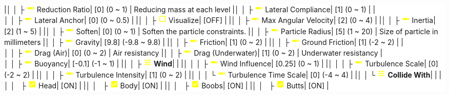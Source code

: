 |<nobr>│&nbsp;│&nbsp;├&nbsp;<img src="/images/icon/ic_slider.png" alt="slider icon"/> Reduction Ratio</nobr>| [0] (0 ~ 1) | Reducing mass at each level
|<nobr>│&nbsp;│&nbsp;├&nbsp;<img src="/images/icon/ic_slider.png" alt="slider icon"/> Lateral Compliance</nobr>| [1] (0 ~ 1) | 
|<nobr>│&nbsp;│&nbsp;├&nbsp;<img src="/images/icon/ic_slider.png" alt="slider icon"/> Lateral Anchor</nobr>| [0] (0 ~ 0.5) | 
|<nobr>│&nbsp;│&nbsp;├&nbsp;<img src="/images/icon/ic_check_off.png" alt="check off icon"/> Visualize</nobr>| [OFF] | 
|<nobr>│&nbsp;│&nbsp;├&nbsp;<img src="/images/icon/ic_slider.png" alt="slider icon"/> Max Angular Velocity</nobr>| [2] (0 ~ 4) | 
|<nobr>│&nbsp;│&nbsp;├&nbsp;<img src="/images/icon/ic_slider.png" alt="slider icon"/> Inertia</nobr>| [2] (1 ~ 5) | 
|<nobr>│&nbsp;│&nbsp;├&nbsp;<img src="/images/icon/ic_slider.png" alt="slider icon"/> Soften</nobr>| [0] (0 ~ 1) | Soften the particle constraints.
|<nobr>│&nbsp;│&nbsp;├&nbsp;<img src="/images/icon/ic_slider.png" alt="slider icon"/> Particle Radius</nobr>| [5] (1 ~ 20) | Size of particle in millimeters
|<nobr>│&nbsp;│&nbsp;├&nbsp;<img src="/images/icon/ic_slider.png" alt="slider icon"/> Gravity</nobr>| [9.8] (-9.8 ~ 9.8) | 
|<nobr>│&nbsp;│&nbsp;├&nbsp;<img src="/images/icon/ic_slider.png" alt="slider icon"/> Friction</nobr>| [1] (0 ~ 2) | 
|<nobr>│&nbsp;│&nbsp;├&nbsp;<img src="/images/icon/ic_slider.png" alt="slider icon"/> Ground Friction</nobr>| [1] (-2 ~ 2) | 
|<nobr>│&nbsp;│&nbsp;├&nbsp;<img src="/images/icon/ic_slider.png" alt="slider icon"/> Drag (Air)</nobr>| [0] (0 ~ 2) | Air resistancy
|<nobr>│&nbsp;│&nbsp;├&nbsp;<img src="/images/icon/ic_slider.png" alt="slider icon"/> Drag (Underwater)</nobr>| [1] (0 ~ 2) | Underwater resistancy
|<nobr>│&nbsp;│&nbsp;├&nbsp;<img src="/images/icon/ic_slider.png" alt="slider icon"/> Buoyancy</nobr>| [-0.1] (-1 ~ 1) | 
|<nobr>│&nbsp;│&nbsp;├&nbsp;<img src="/images/icon/ic_tune.png" alt="tune icon"/> <b>Wind</b></nobr>| | 
|<nobr>│&nbsp;│&nbsp;│&nbsp;├&nbsp;<img src="/images/icon/ic_slider.png" alt="slider icon"/> Wind Influence</nobr>| [0.25] (0 ~ 1) | 
|<nobr>│&nbsp;│&nbsp;│&nbsp;├&nbsp;<img src="/images/icon/ic_slider.png" alt="slider icon"/> Turbulence Scale</nobr>| [0] (-2 ~ 2) | 
|<nobr>│&nbsp;│&nbsp;│&nbsp;├&nbsp;<img src="/images/icon/ic_slider.png" alt="slider icon"/> Turbulence Intensity</nobr>| [1] (0 ~ 2) | 
|<nobr>│&nbsp;│&nbsp;│&nbsp;└&nbsp;<img src="/images/icon/ic_slider.png" alt="slider icon"/> Turbulence Time Scale</nobr>| [0] (-4 ~ 4) | 
|<nobr>│&nbsp;│&nbsp;└&nbsp;<img src="/images/icon/ic_tune.png" alt="tune icon"/> <b>Collide With</b></nobr>| | 
|<nobr>│&nbsp;│&nbsp;&nbsp;&nbsp;├&nbsp;<img src="/images/icon/ic_check_on.png" alt="check on icon"/> Head</nobr>| [ON] | 
|<nobr>│&nbsp;│&nbsp;&nbsp;&nbsp;├&nbsp;<img src="/images/icon/ic_check_on.png" alt="check on icon"/> Body</nobr>| [ON] | 
|<nobr>│&nbsp;│&nbsp;&nbsp;&nbsp;├&nbsp;<img src="/images/icon/ic_check_on.png" alt="check on icon"/> Boobs</nobr>| [ON] | 
|<nobr>│&nbsp;│&nbsp;&nbsp;&nbsp;├&nbsp;<img src="/images/icon/ic_check_on.png" alt="check on icon"/> Butts</nobr>| [ON] | 